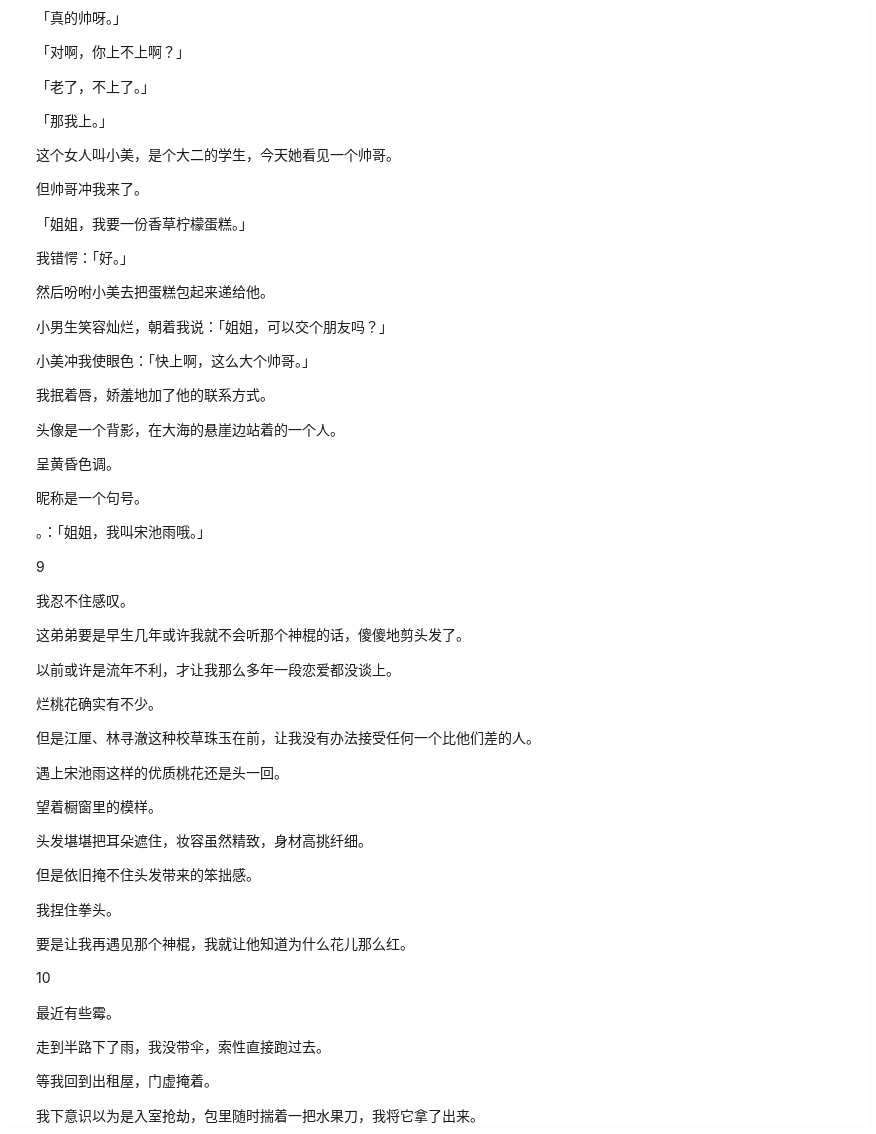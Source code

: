&emsp;&emsp;「真的帅呀。」  
  
&emsp;&emsp;「对啊，你上不上啊？」  
  
&emsp;&emsp;「老了，不上了。」  
  
&emsp;&emsp;「那我上。」  
  
&emsp;&emsp;这个女人叫小美，是个大二的学生，今天她看见一个帅哥。  
  
&emsp;&emsp;但帅哥冲我来了。  
  
&emsp;&emsp;「姐姐，我要一份香草柠檬蛋糕。」  
  
&emsp;&emsp;我错愕：「好。」  
  
&emsp;&emsp;然后吩咐小美去把蛋糕包起来递给他。  
  
&emsp;&emsp;小男生笑容灿烂，朝着我说：「姐姐，可以交个朋友吗？」  
  
&emsp;&emsp;小美冲我使眼色：「快上啊，这么大个帅哥。」  
  
&emsp;&emsp;我抿着唇，娇羞地加了他的联系方式。  
  
&emsp;&emsp;头像是一个背影，在大海的悬崖边站着的一个人。  
  
&emsp;&emsp;呈黄昏色调。  
  
&emsp;&emsp;昵称是一个句号。  
  
&emsp;&emsp;。：「姐姐，我叫宋池雨哦。」  
  
&emsp;&emsp;9  
  
&emsp;&emsp;我忍不住感叹。  
  
&emsp;&emsp;这弟弟要是早生几年或许我就不会听那个神棍的话，傻傻地剪头发了。  
  
&emsp;&emsp;以前或许是流年不利，才让我那么多年一段恋爱都没谈上。  
  
&emsp;&emsp;烂桃花确实有不少。  
  
&emsp;&emsp;但是江厘、林寻澈这种校草珠玉在前，让我没有办法接受任何一个比他们差的人。  
  
&emsp;&emsp;遇上宋池雨这样的优质桃花还是头一回。  
  
&emsp;&emsp;望着橱窗里的模样。  
  
&emsp;&emsp;头发堪堪把耳朵遮住，妆容虽然精致，身材高挑纤细。  
  
&emsp;&emsp;但是依旧掩不住头发带来的笨拙感。  
  
&emsp;&emsp;我捏住拳头。  
  
&emsp;&emsp;要是让我再遇见那个神棍，我就让他知道为什么花儿那么红。  
  
&emsp;&emsp;10  
  
&emsp;&emsp;最近有些霉。  
  
&emsp;&emsp;走到半路下了雨，我没带伞，索性直接跑过去。  
  
&emsp;&emsp;等我回到出租屋，门虚掩着。  
  
&emsp;&emsp;我下意识以为是入室抢劫，包里随时揣着一把水果刀，我将它拿了出来。  
  